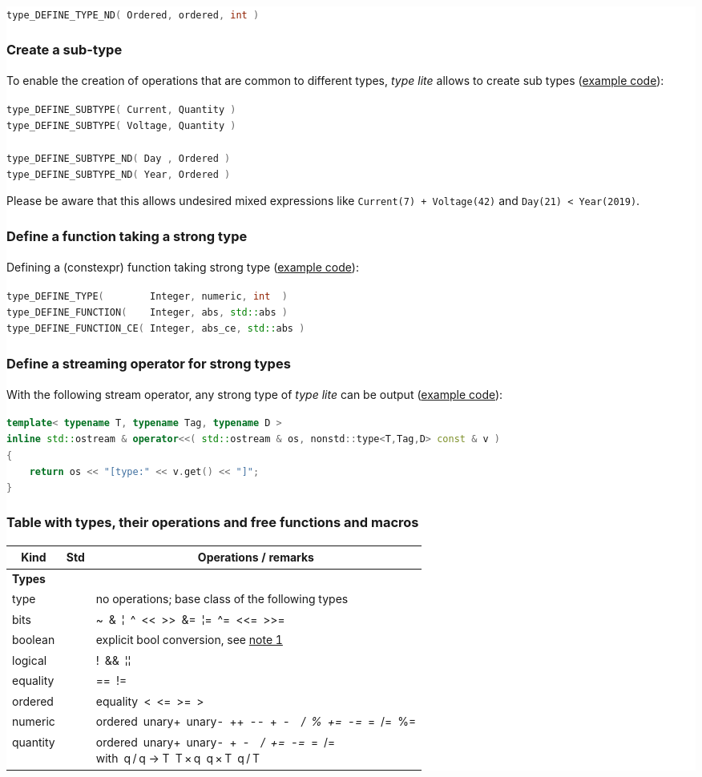 ```Cpp
type_DEFINE_TYPE_ND( Ordered, ordered, int )
```

<a id="syn-sub-type"></a>
### Create a sub-type

To enable the creation of operations that are common to different types, *type lite* allows to create sub types ([example code](example/04-sub.cpp)):

```Cpp
type_DEFINE_SUBTYPE( Current, Quantity )
type_DEFINE_SUBTYPE( Voltage, Quantity )

type_DEFINE_SUBTYPE_ND( Day , Ordered )
type_DEFINE_SUBTYPE_ND( Year, Ordered )
```

Please be aware that this allows undesired mixed expressions like `Current(7) + Voltage(42)` and `Day(21) < Year(2019)`.

<a id="syn-function"></a>
### Define a function taking a strong type

Defining a (constexpr) function taking  strong type ([example code](example/05-function.cpp)):

```Cpp
type_DEFINE_TYPE(        Integer, numeric, int  )
type_DEFINE_FUNCTION(    Integer, abs, std::abs )
type_DEFINE_FUNCTION_CE( Integer, abs_ce, std::abs )
```

<a id="syn-stream"></a>
### Define a streaming operator for strong types

With the following stream operator, any strong type of *type lite* can be output ([example code](example/06-stream.cpp)):

```Cpp
template< typename T, typename Tag, typename D >
inline std::ostream & operator<<( std::ostream & os, nonstd::type<T,Tag,D> const & v )
{
    return os << "[type:" << v.get() << "]";
}
```

<a id="syn-table"></a>
### Table with types, their operations and free functions and macros

| Kind                  | Std   | Operations / remarks |                                       
|-----------------------|-------|----------------------|
| **Types**             |&nbsp; | &nbsp; |
| type                  |&nbsp; | no operations; base class of the following types |
| bits                  |&nbsp; | ~&ensp;&amp;&ensp;&brvbar;&ensp;^&ensp;<<&ensp;>>&ensp;&amp;=&ensp;&brvbar;=&ensp;^=&ensp;<<=&ensp;>>= |
| boolean               |&nbsp; | explicit bool conversion, see [note 1](#note1) |
| logical               |&nbsp; | !&ensp;&amp;&amp;&ensp;&brvbar;&brvbar; |
| equality              |&nbsp; | ==&ensp;!= |
| ordered               |&nbsp; | equality&ensp;<&ensp;<=&ensp;>=&ensp;> |
| numeric               |&nbsp; | ordered&ensp;unary+&ensp;unary-&ensp;++&ensp;--&ensp;+&ensp;-&ensp;*&ensp;/&ensp;%&ensp;+=&ensp;-=&ensp;*=&ensp;/=&ensp;%= |
| quantity              |&nbsp; | ordered&ensp;unary+&ensp;unary-&ensp;+&ensp;-&ensp;*&ensp;/&ensp;+=&ensp;-=&ensp;*=&ensp;/=<br>with&ensp;q&thinsp;/&thinsp;q &rarr; T&ensp;T&thinsp;&times;&thinsp;q&ensp;q&thinsp;&times;&thinsp;T&ensp;q&thinsp;/&thinsp;T |